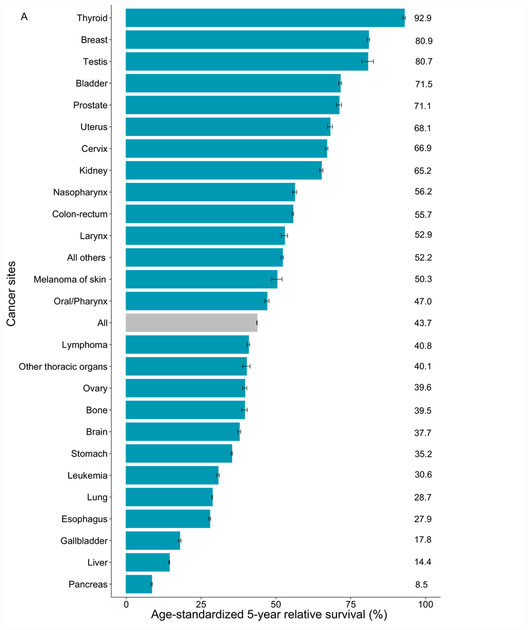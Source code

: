 
<img src="https://github.com/Krk-Lnd/PKU-courses/blob/main/%E8%82%BF%E7%98%A4%E4%BE%B5%E8%A2%AD%E8%BD%AC%E7%A7%BB%E7%9A%84%E5%9F%BA%E7%A1%80%E4%B8%8E%E8%BD%AC%E5%8C%96%E5%8C%BB%E5%AD%A6-2025%E6%98%A5/images/image%201.png">